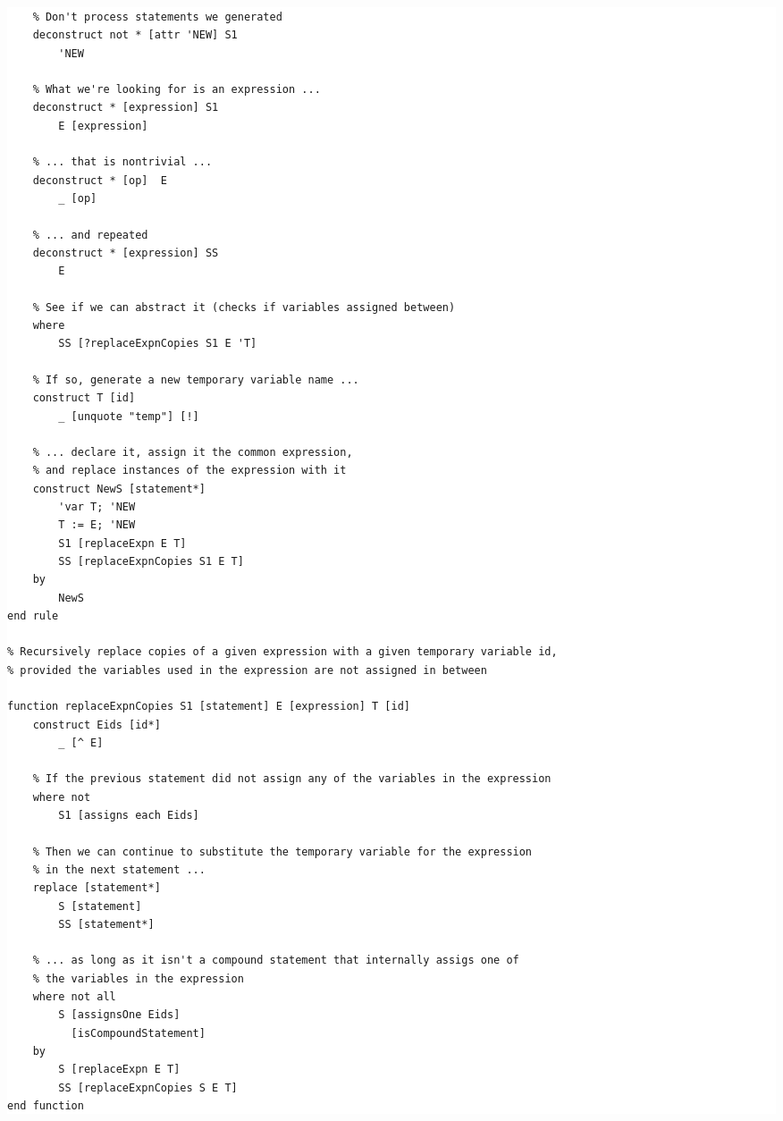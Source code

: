         % Don't process statements we generated
        deconstruct not * [attr 'NEW] S1
            'NEW

        % What we're looking for is an expression ...
        deconstruct * [expression] S1
            E [expression]

        % ... that is nontrivial ...
        deconstruct * [op]  E
            _ [op]

        % ... and repeated 
        deconstruct * [expression] SS
            E

        % See if we can abstract it (checks if variables assigned between)
        where
            SS [?replaceExpnCopies S1 E 'T]

        % If so, generate a new temporary variable name ...
        construct T [id]
            _ [unquote "temp"] [!]

        % ... declare it, assign it the common expression,
        % and replace instances of the expression with it
        construct NewS [statement*]
            'var T; 'NEW
            T := E; 'NEW
            S1 [replaceExpn E T]
            SS [replaceExpnCopies S1 E T]
        by
            NewS 
    end rule

    % Recursively replace copies of a given expression with a given temporary variable id,
    % provided the variables used in the expression are not assigned in between

    function replaceExpnCopies S1 [statement] E [expression] T [id]
        construct Eids [id*]
            _ [^ E]

        % If the previous statement did not assign any of the variables in the expression
        where not
            S1 [assigns each Eids]

        % Then we can continue to substitute the temporary variable for the expression
        % in the next statement ...
        replace [statement*]
            S [statement]
            SS [statement*]

        % ... as long as it isn't a compound statement that internally assigs one of 
        % the variables in the expression 
        where not all
            S [assignsOne Eids]
              [isCompoundStatement]
        by
            S [replaceExpn E T]
            SS [replaceExpnCopies S E T]
    end function

